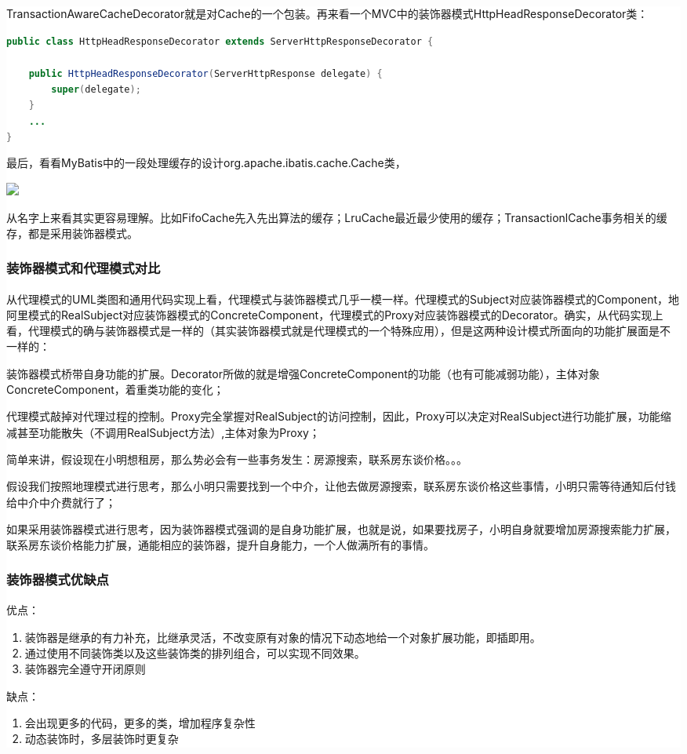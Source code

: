 ​		TransactionAwareCacheDecorator就是对Cache的一个包装。再来看一个MVC中的装饰器模式HttpHeadResponseDecorator类：

```java
public class HttpHeadResponseDecorator extends ServerHttpResponseDecorator {

	public HttpHeadResponseDecorator(ServerHttpResponse delegate) {
		super(delegate);
	}
    ...
}
```

​		最后，看看MyBatis中的一段处理缓存的设计org.apache.ibatis.cache.Cache类，

![](https://notebook1.oss-cn-shenzhen.aliyuncs.com/img/JavaDesignPattern/zhuangshiqi/Snipaste_2020-07-14_23-15-26.png)

​		从名字上来看其实更容易理解。比如FifoCache先入先出算法的缓存；LruCache最近最少使用的缓存；TransactionlCache事务相关的缓存，都是采用装饰器模式。



### 装饰器模式和代理模式对比

​		从代理模式的UML类图和通用代码实现上看，代理模式与装饰器模式几乎一模一样。代理模式的Subject对应装饰器模式的Component，地阿里模式的RealSubject对应装饰器模式的ConcreteComponent，代理模式的Proxy对应装饰器模式的Decorator。确实，从代码实现上看，代理模式的确与装饰器模式是一样的（其实装饰器模式就是代理模式的一个特殊应用），但是这两种设计模式所面向的功能扩展面是不一样的：

​		装饰器模式桥带自身功能的扩展。Decorator所做的就是增强ConcreteComponent的功能（也有可能减弱功能），主体对象ConcreteComponent，着重类功能的变化；

​		代理模式敲掉对代理过程的控制。Proxy完全掌握对RealSubject的访问控制，因此，Proxy可以决定对RealSubject进行功能扩展，功能缩减甚至功能散失（不调用RealSubject方法）,主体对象为Proxy；

​		简单来讲，假设现在小明想租房，那么势必会有一些事务发生：房源搜索，联系房东谈价格。。。

​		假设我们按照地理模式进行思考，那么小明只需要找到一个中介，让他去做房源搜索，联系房东谈价格这些事情，小明只需等待通知后付钱给中介中介费就行了；

​		如果采用装饰器模式进行思考，因为装饰器模式强调的是自身功能扩展，也就是说，如果要找房子，小明自身就要增加房源搜索能力扩展，联系房东谈价格能力扩展，通能相应的装饰器，提升自身能力，一个人做满所有的事情。



### 装饰器模式优缺点

优点：

1. 装饰器是继承的有力补充，比继承灵活，不改变原有对象的情况下动态地给一个对象扩展功能，即插即用。
2. 通过使用不同装饰类以及这些装饰类的排列组合，可以实现不同效果。
3. 装饰器完全遵守开闭原则

缺点：

1.  会出现更多的代码，更多的类，增加程序复杂性
2. 动态装饰时，多层装饰时更复杂

